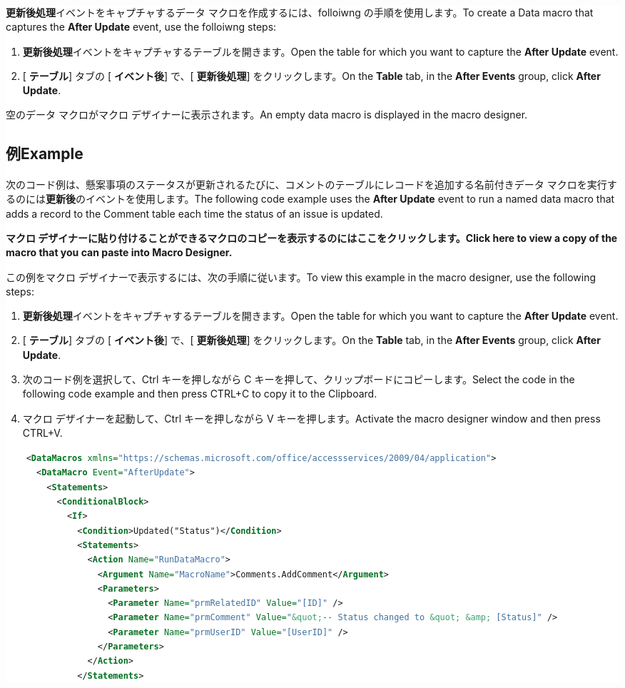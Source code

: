 
<span data-ttu-id="d1f4e-157">**更新後処理**イベントをキャプチャするデータ マクロを作成するには、folloiwng の手順を使用します。</span><span class="sxs-lookup"><span data-stu-id="d1f4e-157">To create a Data macro that captures the **After Update** event, use the folloiwng steps:</span></span>

1.  <span data-ttu-id="d1f4e-158">**更新後処理**イベントをキャプチャするテーブルを開きます。</span><span class="sxs-lookup"><span data-stu-id="d1f4e-158">Open the table for which you want to capture the **After Update** event.</span></span>

2.  <span data-ttu-id="d1f4e-159">[ **テーブル**] タブの [ **イベント後**] で、[ **更新後処理**] をクリックします。</span><span class="sxs-lookup"><span data-stu-id="d1f4e-159">On the **Table** tab, in the **After Events** group, click **After Update**.</span></span>

<span data-ttu-id="d1f4e-160">空のデータ マクロがマクロ デザイナーに表示されます。</span><span class="sxs-lookup"><span data-stu-id="d1f4e-160">An empty data macro is displayed in the macro designer.</span></span>

## <a name="example"></a><span data-ttu-id="d1f4e-161">例</span><span class="sxs-lookup"><span data-stu-id="d1f4e-161">Example</span></span>

<span data-ttu-id="d1f4e-162">次のコード例は、懸案事項のステータスが更新されるたびに、コメントのテーブルにレコードを追加する名前付きデータ マクロを実行するのには**更新後**のイベントを使用します。</span><span class="sxs-lookup"><span data-stu-id="d1f4e-162">The following code example uses the **After Update** event to run a named data macro that adds a record to the Comment table each time the status of an issue is updated.</span></span>

<span data-ttu-id="d1f4e-163">**マクロ デザイナーに貼り付けることができるマクロのコピーを表示するのにはここをクリックします。**</span><span class="sxs-lookup"><span data-stu-id="d1f4e-163">**Click here to view a copy of the macro that you can paste into Macro Designer.**</span></span>

<span data-ttu-id="d1f4e-164">この例をマクロ デザイナーで表示するには、次の手順に従います。</span><span class="sxs-lookup"><span data-stu-id="d1f4e-164">To view this example in the macro designer, use the following steps:</span></span>

1.  <span data-ttu-id="d1f4e-165">**更新後処理**イベントをキャプチャするテーブルを開きます。</span><span class="sxs-lookup"><span data-stu-id="d1f4e-165">Open the table for which you want to capture the **After Update** event.</span></span>

2.  <span data-ttu-id="d1f4e-166">[ **テーブル**] タブの [ **イベント後**] で、[ **更新後処理**] をクリックします。</span><span class="sxs-lookup"><span data-stu-id="d1f4e-166">On the **Table** tab, in the **After Events** group, click **After Update**.</span></span>

3.  <span data-ttu-id="d1f4e-167">次のコード例を選択して、Ctrl キーを押しながら C キーを押して、クリップボードにコピーします。</span><span class="sxs-lookup"><span data-stu-id="d1f4e-167">Select the code in the following code example and then press CTRL+C to copy it to the Clipboard.</span></span>

4.  <span data-ttu-id="d1f4e-168">マクロ デザイナーを起動して、Ctrl キーを押しながら V キーを押します。</span><span class="sxs-lookup"><span data-stu-id="d1f4e-168">Activate the macro designer window and then press CTRL+V.</span></span>



```xml
    <DataMacros xmlns="https://schemas.microsoft.com/office/accessservices/2009/04/application"> 
      <DataMacro Event="AfterUpdate"> 
        <Statements> 
          <ConditionalBlock> 
            <If> 
              <Condition>Updated("Status")</Condition> 
              <Statements> 
                <Action Name="RunDataMacro"> 
                  <Argument Name="MacroName">Comments.AddComment</Argument> 
                  <Parameters> 
                    <Parameter Name="prmRelatedID" Value="[ID]" /> 
                    <Parameter Name="prmComment" Value="&quot;-- Status changed to &quot; &amp; [Status]" /> 
                    <Parameter Name="prmUserID" Value="[UserID]" /> 
                  </Parameters> 
                </Action> 
              </Statements> 
```